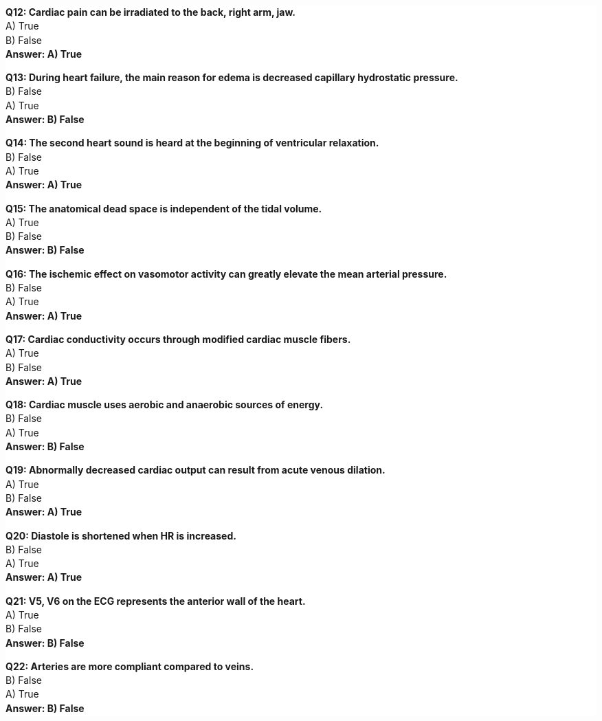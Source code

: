 **Q12: Cardiac pain can be irradiated to the back, right arm, jaw.**  
A) True  
B) False  
**Answer: A) True**  

**Q13: During heart failure, the main reason for edema is decreased capillary hydrostatic pressure.**  
B) False  
A) True  
**Answer: B) False**  

**Q14: The second heart sound is heard at the beginning of ventricular relaxation.**  
B) False  
A) True  
**Answer: A) True**  

**Q15: The anatomical dead space is independent of the tidal volume.**  
A) True  
B) False  
**Answer: B) False**  

**Q16: The ischemic effect on vasomotor activity can greatly elevate the mean arterial pressure.**  
B) False  
A) True  
**Answer: A) True**  

**Q17: Cardiac conductivity occurs through modified cardiac muscle fibers.**  
A) True  
B) False  
**Answer: A) True**  

**Q18: Cardiac muscle uses aerobic and anaerobic sources of energy.**  
B) False  
A) True  
**Answer: B) False**  

**Q19: Abnormally decreased cardiac output can result from acute venous dilation.**  
A) True  
B) False  
**Answer: A) True**  

**Q20: Diastole is shortened when HR is increased.**  
B) False  
A) True  
**Answer: A) True**  

**Q21: V5, V6 on the ECG represents the anterior wall of the heart.**  
A) True  
B) False  
**Answer: B) False**  

**Q22: Arteries are more compliant compared to veins.**  
B) False  
A) True  
**Answer: B) False**  
